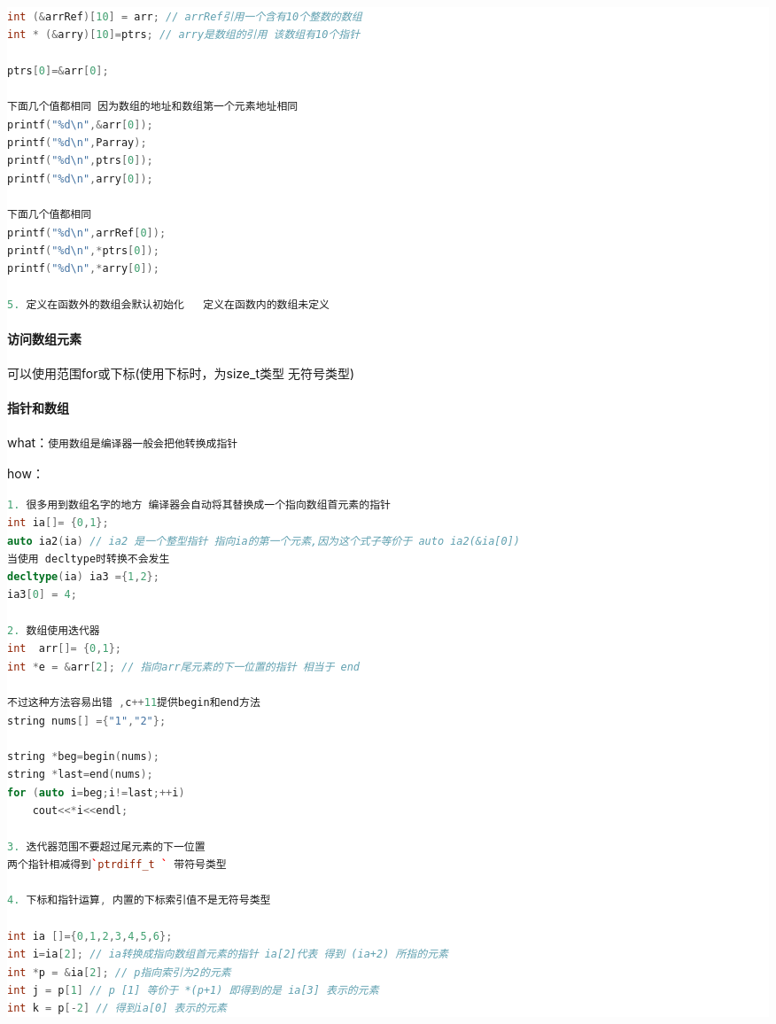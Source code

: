 ```c++
int (&arrRef)[10] = arr; // arrRef引用一个含有10个整数的数组
int * (&arry)[10]=ptrs; // arry是数组的引用 该数组有10个指针

ptrs[0]=&arr[0];

下面几个值都相同 因为数组的地址和数组第一个元素地址相同
printf("%d\n",&arr[0]);
printf("%d\n",Parray);
printf("%d\n",ptrs[0]);
printf("%d\n",arry[0]);

下面几个值都相同
printf("%d\n",arrRef[0]);
printf("%d\n",*ptrs[0]);
printf("%d\n",*arry[0]);

5. 定义在函数外的数组会默认初始化   定义在函数内的数组未定义

```

#### 访问数组元素

可以使用范围for或下标(使用下标时，为size_t类型 无符号类型)

#### 指针和数组

what：`使用数组是编译器一般会把他转换成指针`

how：
```c++
1. 很多用到数组名字的地方 编译器会自动将其替换成一个指向数组首元素的指针
int ia[]= {0,1};
auto ia2(ia) // ia2 是一个整型指针 指向ia的第一个元素,因为这个式子等价于 auto ia2(&ia[0])
当使用 decltype时转换不会发生
decltype(ia) ia3 ={1,2};
ia3[0] = 4;

2. 数组使用迭代器
int  arr[]= {0,1};
int *e = &arr[2]; // 指向arr尾元素的下一位置的指针 相当于 end

不过这种方法容易出错 ,c++11提供begin和end方法
string nums[] ={"1","2"};

string *beg=begin(nums);
string *last=end(nums);
for (auto i=beg;i!=last;++i)
    cout<<*i<<endl;

3. 迭代器范围不要超过尾元素的下一位置
两个指针相减得到`ptrdiff_t ` 带符号类型

4. 下标和指针运算, 内置的下标索引值不是无符号类型

int ia []={0,1,2,3,4,5,6};
int i=ia[2]; // ia转换成指向数组首元素的指针 ia[2]代表 得到 (ia+2) 所指的元素 
int *p = &ia[2]; // p指向索引为2的元素
int j = p[1] // p [1] 等价于 *(p+1) 即得到的是 ia[3] 表示的元素
int k = p[-2] // 得到ia[0] 表示的元素

```
